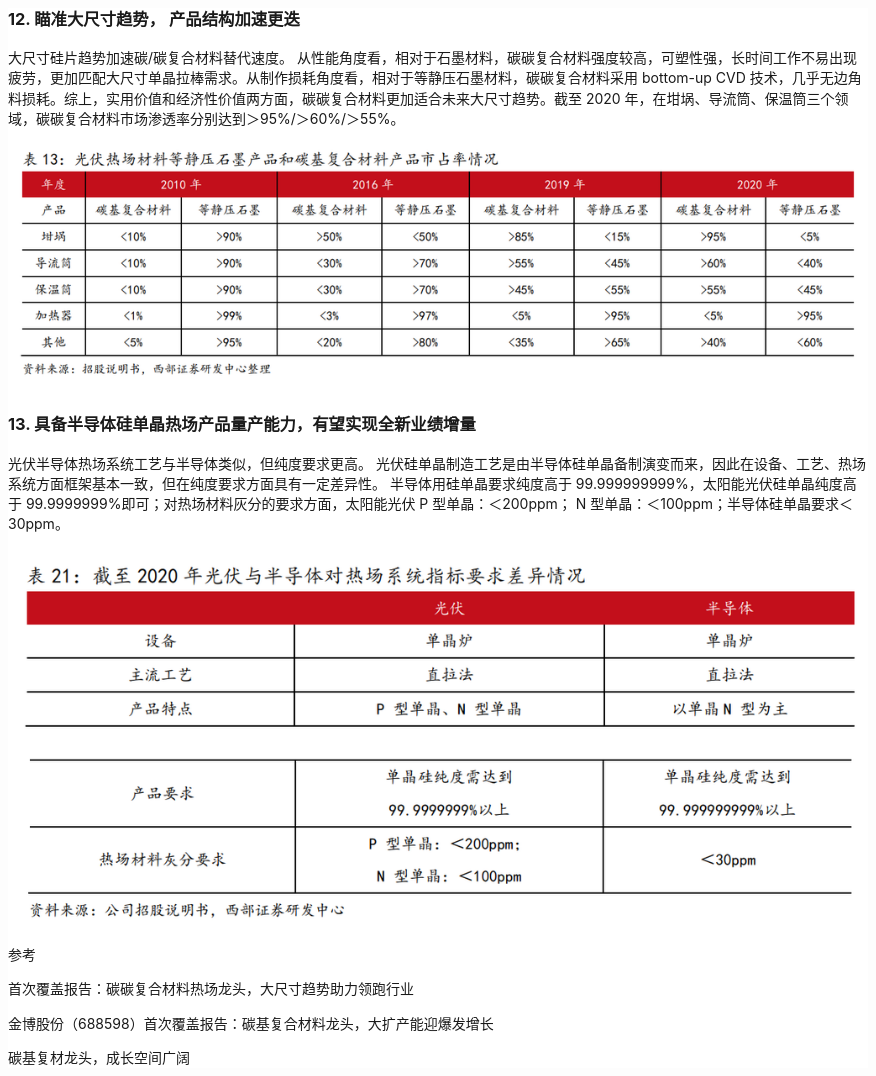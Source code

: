 ### 12. 瞄准大尺寸趋势， 产品结构加速更迭  

大尺寸硅片趋势加速碳/碳复合材料替代速度。 从性能角度看，相对于石墨材料，碳碳复合材料强度较高，可塑性强，长时间工作不易出现疲劳，更加匹配大尺寸单晶拉棒需求。从制作损耗角度看，相对于等静压石墨材料，碳碳复合材料采用 bottom-up CVD 技术，几乎无边角料损耗。综上，实用价值和经济性价值两方面，碳碳复合材料更加适合未来大尺寸趋势。截至 2020 年，在坩埚、导流筒、保温筒三个领域，碳碳复合材料市场渗透率分别达到＞95%/＞60%/＞55%。  

![image-20210915193719265](碳碳热场(20210915).assets/image-20210915193719265.png)

### 13. 具备半导体硅单晶热场产品量产能力，有望实现全新业绩增量  

光伏半导体热场系统工艺与半导体类似，但纯度要求更高。 光伏硅单晶制造工艺是由半导体硅单晶备制演变而来，因此在设备、工艺、热场系统方面框架基本一致，但在纯度要求方面具有一定差异性。 半导体用硅单晶要求纯度高于 99.999999999%，太阳能光伏硅单晶纯度高于 99.9999999%即可；对热场材料灰分的要求方面，太阳能光伏 P 型单晶：＜200ppm； N 型单晶：＜100ppm；半导体硅单晶要求＜30ppm。  

![image-20210915194333145](碳碳热场(20210915).assets/image-20210915194333145.png)

![image-20210915194341464](碳碳热场(20210915).assets/image-20210915194341464.png)



参考

首次覆盖报告：碳碳复合材料热场龙头，大尺寸趋势助力领跑行业

金博股份（688598）首次覆盖报告：碳基复合材料龙头，大扩产能迎爆发增长

碳基复材龙头，成长空间广阔
